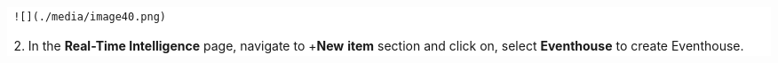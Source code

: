      ![](./media/image40.png)

2.  In the **Real-Time Intelligence** page, navigate to +**New**
    **item** section and click on, select **Eventhouse** to create
    Eventhouse.
